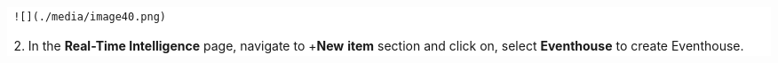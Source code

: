      ![](./media/image40.png)

2.  In the **Real-Time Intelligence** page, navigate to +**New**
    **item** section and click on, select **Eventhouse** to create
    Eventhouse.
